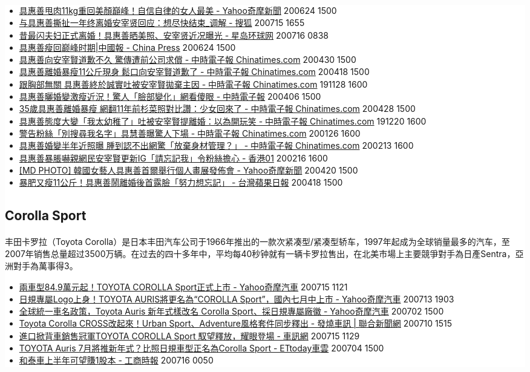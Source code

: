 - [具惠善甩肉11kg重回美顏巔峰！自信自律的女人最美 - Yahoo奇摩新聞](https://tw.news.yahoo.com/%E5%85%B7%E6%83%A0%E5%96%84%E7%94%A9%E8%82%8911kg%E9%87%8D%E5%9B%9E%E7%BE%8E%E9%A1%8F%E5%B7%94%E5%B3%B0-%E8%87%AA%E4%BF%A1%E8%87%AA%E5%BE%8B%E7%9A%84%E5%A5%B3%E4%BA%BA%E6%9C%80%E7%BE%8E-012600105.html "具惠善甩肉11kg重回美顏巔峰！自信自律的女人最美 - Yahoo奇摩新聞") 200624 1500
- [与具惠善撕扯一年终离婚安宰贤回应：想尽快结束_调解 - 搜狐](https://www.sohu.com/a/407785179_114941 "与具惠善撕扯一年终离婚安宰贤回应：想尽快结束_调解 - 搜狐") 200715 1655
- [昔最闪夫妇正式离婚！具惠善晒美照、安宰贤近况曝光 - 星岛环球网](http://m.stnn.cc/pcarticle/767857 "昔最闪夫妇正式离婚！具惠善晒美照、安宰贤近况曝光 - 星岛环球网") 200716 0838
- [具惠善瘦回巅峰时期|中國報 - China Press](https://www.chinapress.com.my/20200624/%E5%85%B7%E6%83%A0%E5%96%84%E7%98%A6%E5%9B%9E%E5%B7%85%E5%B3%B0%E6%97%B6%E6%9C%9F/ "具惠善瘦回巅峰时期|中國報 - China Press") 200624 1500
- [具惠善向安宰賢道歉不久 驚傳遭前公司求償 - 中時電子報 Chinatimes.com](https://www.chinatimes.com/realtimenews/20200430006238-260404 "具惠善向安宰賢道歉不久 驚傳遭前公司求償 - 中時電子報 Chinatimes.com") 200430 1500
- [具惠善離婚暴瘦11公斤現身 鬆口向安宰賢道歉了 - 中時電子報 Chinatimes.com](https://www.chinatimes.com/realtimenews/20200418002799-260404 "具惠善離婚暴瘦11公斤現身 鬆口向安宰賢道歉了 - 中時電子報 Chinatimes.com") 200418 1500
- [跟胸部無關 具惠善終於誠實吐被安宰賢拋棄主因 - 中時電子報 Chinatimes.com](https://www.chinatimes.com/realtimenews/20191128005080-260404 "跟胸部無關 具惠善終於誠實吐被安宰賢拋棄主因 - 中時電子報 Chinatimes.com") 191128 1600
- [具惠善曬婚變激瘦近況！驚人「臉部變化」網看傻眼 - 中時電子報](https://www.chinatimes.com/fashion/20200406002355-263903 "具惠善曬婚變激瘦近況！驚人「臉部變化」網看傻眼 - 中時電子報") 200406 1500
- [35歲具惠善離婚暴瘦 網翻11年前杉菜照對比讚：少女回來了 - 中時電子報 Chinatimes.com](https://www.chinatimes.com/realtimenews/20200428004325-260404 "35歲具惠善離婚暴瘦 網翻11年前杉菜照對比讚：少女回來了 - 中時電子報 Chinatimes.com") 200428 1500
- [具惠善態度大變「我太幼稚了」吐被安宰賢提離婚：以為開玩笑 - 中時電子報 Chinatimes.com](https://www.chinatimes.com/realtimenews/20191220003037-260404 "具惠善態度大變「我太幼稚了」吐被安宰賢提離婚：以為開玩笑 - 中時電子報 Chinatimes.com") 191220 1600
- [警告粉絲「別搜尋我名字」具慧善曝驚人下場 - 中時電子報 Chinatimes.com](https://www.chinatimes.com/realtimenews/20200126000635-260404 "警告粉絲「別搜尋我名字」具慧善曝驚人下場 - 中時電子報 Chinatimes.com") 200126 1600
- [具惠善婚變半年近照曝 腫到認不出網驚「放棄身材管理？」 - 中時電子報 Chinatimes.com](https://www.chinatimes.com/realtimenews/20200213003142-260404 "具惠善婚變半年近照曝 腫到認不出網驚「放棄身材管理？」 - 中時電子報 Chinatimes.com") 200213 1600
- [具惠善暴脹嚇親網民安宰賢更新IG「請忘記我」令粉絲擔心 - 香港01](https://www.hk01.com/%E5%8D%B3%E6%99%82%E5%A8%9B%E6%A8%82/435346/%E5%85%B7%E6%83%A0%E5%96%84%E6%9A%B4%E8%84%B9%E5%9A%87%E8%A6%AA%E7%B6%B2%E6%B0%91-%E5%AE%89%E5%AE%B0%E8%B3%A2%E6%9B%B4%E6%96%B0ig-%E8%AB%8B%E5%BF%98%E8%A8%98%E6%88%91-%E4%BB%A4%E7%B2%89%E7%B5%B2%E6%93%94%E5%BF%83 "具惠善暴脹嚇親網民安宰賢更新IG「請忘記我」令粉絲擔心 - 香港01") 200216 1600
- [[MD PHOTO] 韓國女藝人具惠善首爾舉行個人畫展發佈會 - Yahoo奇摩新聞](https://tw.news.yahoo.com/md-photo-%E9%9F%93%E5%9C%8B%E5%A5%B3%E8%97%9D%E4%BA%BA%E5%85%B7%E6%83%A0%E5%96%84%E9%A6%96%E7%88%BE%E8%88%89%E8%A1%8C%E5%80%8B%E4%BA%BA%E7%95%AB%E5%B1%95%E7%99%BC%E4%BD%88%E6%9C%83-100622923.html "[MD PHOTO] 韓國女藝人具惠善首爾舉行個人畫展發佈會 - Yahoo奇摩新聞") 200420 1500
- [暴肥又瘦11公斤！具惠善鬧離婚後首露臉「努力想忘記」 - 台灣蘋果日報](https://tw.appledaily.com/entertainment/20200418/57DNGDSN66ZYY5ZWIBWOVHXJNU/ "暴肥又瘦11公斤！具惠善鬧離婚後首露臉「努力想忘記」 - 台灣蘋果日報") 200418 1500

## Corolla Sport

丰田卡罗拉（Toyota Corolla）是日本丰田汽车公司于1966年推出的一款次紧凑型/紧凑型轿车，1997年起成为全球销量最多的汽车，至2007年销售总量超过3500万辆。在过去的四十多年中，平均每40秒钟就有一辆卡罗拉售出，在北美市場上主要競爭對手為日產Sentra，亞洲對手為萬事得3。
- [兩車型84.9萬元起！TOYOTA COROLLA Sport正式上市 - Yahoo奇摩汽車](https://autos.yahoo.com.tw/news/%E5%85%A9%E8%BB%8A%E5%9E%8B84-9%E8%90%AC%E5%85%83%E8%B5%B7-toyota-corolla-sport%E6%AD%A3%E5%BC%8F%E4%B8%8A%E5%B8%82-032132512.html "兩車型84.9萬元起！TOYOTA COROLLA Sport正式上市 - Yahoo奇摩汽車") 200715 1121
- [日規專屬Logo上身！TOYOTA AURIS將更名為“COROLLA Sport”，國內七月中上市 - Yahoo奇摩汽車](https://autos.yahoo.com.tw/news/%E6%97%A5%E8%A6%8F%E5%B0%88%E5%B1%AClogo%E4%B8%8A%E8%BA%AB-toyota-auris%E5%B0%87%E6%9B%B4%E5%90%8D%E7%82%BA-corolla-sport-110312170.html "日規專屬Logo上身！TOYOTA AURIS將更名為“COROLLA Sport”，國內七月中上市 - Yahoo奇摩汽車") 200713 1903
- [全球統一車名政策，Toyota Auris 新年式樣改名 Corolla Sport、採日規專屬廠徽 - Yahoo奇摩汽車](https://autos.yahoo.com.tw/news/%E5%85%A8%E7%90%83%E7%B5%B1-%E8%BB%8A%E5%90%8D%E6%94%BF%E7%AD%96-toyota-auris-%E6%96%B0%E5%B9%B4%E5%BC%8F%E6%A8%A3%E6%94%B9%E5%90%8D-054155114.html "全球統一車名政策，Toyota Auris 新年式樣改名 Corolla Sport、採日規專屬廠徽 - Yahoo奇摩汽車") 200702 1500
- [Toyota Corolla CROSS改起來！Urban Sport、Adventure風格套件同步釋出 - 發燒車訊 | 聯合新聞網](https://autos.udn.com/autos/story/7826/4691965 "Toyota Corolla CROSS改起來！Urban Sport、Adventure風格套件同步釋出 - 發燒車訊 | 聯合新聞網") 200710 1515
- [進口掀背車銷售冠軍TOYOTA COROLLA Sport 馭望釋放，耀眼登場 - 車訊網](https://www.carnews.com/article/7ace5d46-c64a-11ea-ad31-42010af00004/?cur=a2eca5c1-a415-11e7-93e4-f4f26d026842 "進口掀背車銷售冠軍TOYOTA COROLLA Sport 馭望釋放，耀眼登場 - 車訊網") 200715 1129
- [TOYOTA Auris 7月將推新年式？比照日規車型正名為Corolla Sport - ETtoday車雲](https://speed.ettoday.net/news/1752159 "TOYOTA Auris 7月將推新年式？比照日規車型正名為Corolla Sport - ETtoday車雲") 200704 1500
- [和泰車上半年可望賺1股本 - 工商時報](https://ctee.com.tw/news/stock/301721.html "和泰車上半年可望賺1股本 - 工商時報") 200716 0050